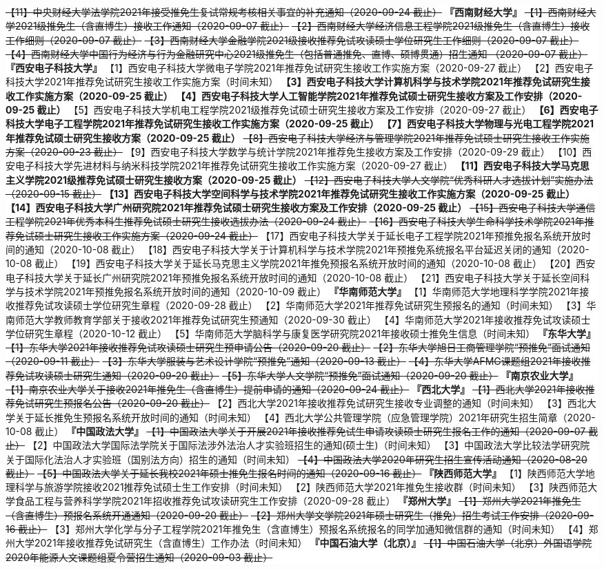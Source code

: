 ~~【11】中央财经大学法学院2021年接受推免生复试常规考核相关事宜的补充通知（2020-09-24 截止）~~
**『西南财经大学』**
~~【1】西南财经大学2021级推免生（含直博生）接收工作通知（2020-09-07 截止）~~
~~【2】西南财经大学经济信息工程学院2021级推免生（含直博生）接收工作细则（2020-09-07 截止）~~
~~【3】西南财经大学金融学院2021级接收推荐免试攻读硕士学位研究生工作细则（2020-09-07 截止）~~
~~【4】西南财经大学中国行为经济与行为金融研究中心2021级推免生（包括普通推免、直博、硕博贯通）招生通知 （2020-09-07 截止）~~
**『西安电子科技大学』**
【1】西安电子科技大学微电子学院2021年推荐免试研究生接收工作实施方案（2020-09-27 截止）
【2】西安电子科技大学2021年推荐免试研究生接收工作实施方案（时间未知）
**【3】西安电子科技大学计算机科学与技术学院2021年推荐免试研究生接收工作实施方案（2020-09-25 截止）**
**【4】西安电子科技大学人工智能学院2021年推荐免试硕士研究生接收方案及工作安排（2020-09-25 截止）**
【5】西安电子科技大学机电工程学院2021级推荐免试硕士研究生接收方案及工作安排（2020-09-27 截止）
**【6】西安电子科技大学电子工程学院2021年推荐免试研究生接收工作实施方案（2020-09-25 截止）**
**【7】西安电子科技大学物理与光电工程学院2021年推荐免试硕士研究生接收方案（2020-09-25 截止）**
~~【8】西安电子科技大学经济与管理学院2021年推荐免试硕士研究生接收工作实施方案（2020-09-23 截止）~~
【9】西安电子科技大学数学与统计学院2021年推荐免生接收方案及工作安排（2020-09-29 截止）
【10】西安电子科技大学先进材料与纳米科技学院2021年推荐免试研究生接收工作实施方案（2020-09-27 截止）
**【11】西安电子科技大学马克思主义学院2021级推荐免试硕士研究生接收方案（2020-09-25 截止）**
~~【12】西安电子科技大学人文学院“优秀科研人才选拔计划”实施办法（2020-09-15 截止）~~
**【13】西安电子科技大学空间科学与技术学院2021年推荐免试研究生接收工作实施方案（2020-09-25 截止）**
**【14】西安电子科技大学广州研究院2021年推荐免试硕士研究生接收方案及工作安排（2020-09-25 截止）**
~~【15】西安电子科技大学通信工程学院2021年优秀本科生推荐免试硕士研究生接收选拔办法（2020-09-24 截止）~~
~~【16】西安电子科技大学生命科学技术学院2021年推荐免试硕士研究生接收工作实施方案（2020-09-24 截止）~~
【17】西安电子科技大学关于延长电子工程学院2021年预推免报名系统开放时间的通知（2020-10-08 截止）
【18】西安电子科技大学关于计算机科学与技术学院2021年预推免系统报名平台延迟关闭的通知（2020-10-08 截止）
【19】西安电子科技大学关于延长马克思主义学院2021年推免预报名系统开放时间的通知（2020-10-08 截止）
【20】西安电子科技大学关于延长广州研究院2021年预推免报名系统开放时间的通知（2020-10-08 截止）
【21】西安电子科技大学关于延长空间科学与技术学院2021年预推免报名系统开放时间的通知（2020-10-09 截止）
**『华南师范大学』**
【1】华南师范大学地理科学学院2021年接收推荐免试攻读硕士学位研究生章程（2020-09-28 截止）
【2】华南师范大学2021年推荐免试研究生预报名的通知（时间未知）
【3】华南师范大学教师教育学部关于接收2021年推荐免试研究生预通知（2020-09-30 截止）
【4】华南师范大学2021年接收推荐免试攻读硕士学位研究生章程（2020-10-12 截止）
【5】华南师范大学脑科学与康复医学研究院2021年接收硕士推免生信息（时间未知）
**『东华大学』**
~~【1】东华大学2021年接收推荐免试攻读硕士研究生预申请公告（2020-09-20 截止）~~
~~【2】东华大学旭日工商管理学院“预推免”面试通知（2020-09-11 截止）~~
~~【3】东华大学服装与艺术设计学院“预推免”通知（2020-09-13 截止）~~
~~【4】东华大学AFMG课题组2021年接收推荐免试攻读硕士研究生通知（2020-09-20 截止）~~
~~【5】东华大学人文学院“预推免”面试通知（2020-09-20 截止）~~
**『南京农业大学』**
~~【1】南京农业大学关于接收2021年推免生（含直博生）提前申请的通知（2020-09-24 截止）~~
**『西北大学』**
~~【1】西北大学2021年接收推荐免试研究生预报名公告（2020-09-20 截止）~~
【2】西北大学2021年接收推荐免试研究生接收专业调整的通知（时间未知）
【3】西北大学关于延长推免生预报名系统开放时间的通知（时间未知）
【4】西北大学公共管理学院（应急管理学院）2021年研究生招生简章（2020-10-08 截止）
**『中国政法大学』**
~~【1】中国政法大学关于开展2021年接收推荐免试生申请攻读硕士研究生报名工作的通知（2020-09-07 截止）~~
【2】中国政法大学国际法学院关于国际法涉外法治人才实验班招生的通知(硕士生)（时间未知）
【3】中国政法大学比较法学研究院关于国际化法治人才实验班（国别法方向）招生的通知（时间未知）
~~【4】中国政法大学2020年研究生招生宣传活动通知（2020-08-20 截止）~~
~~【5】中国政法大学关于延长我校2021年硕士推免生报名时间的通知（2020-09-16 截止）~~
**『陕西师范大学』**
【1】陕西师范大学地理科学与旅游学院接收2021推荐免试硕士生工作安排（时间未知）
【2】陕西师范大学2021年推免生接收群（时间未知）
【3】陕西师范大学食品工程与营养科学学院2021年招收推荐免试攻读研究生工作安排（2020-09-28 截止）
**『郑州大学』**
~~【1】郑州大学2021年推免生（含直博生）预报名系统开通通知（2020-09-20 截止）~~
~~【2】郑州大学文学院2021年硕士研究生（推免）招生考试工作安排（2020-09-16 截止）~~
【3】郑州大学化学与分子工程学院2021年推免生（含直博生）预报名系统报名的同学加通知微信群的通知（时间未知）
【4】郑州大学2021年接收推荐免试研究生（含直博生）工作办法（时间未知）
**『中国石油大学（北京）』**
~~【1】中国石油大学（北京）外国语学院2020年能源人文课题组夏令营招生通知（2020-09-03 截止）~~